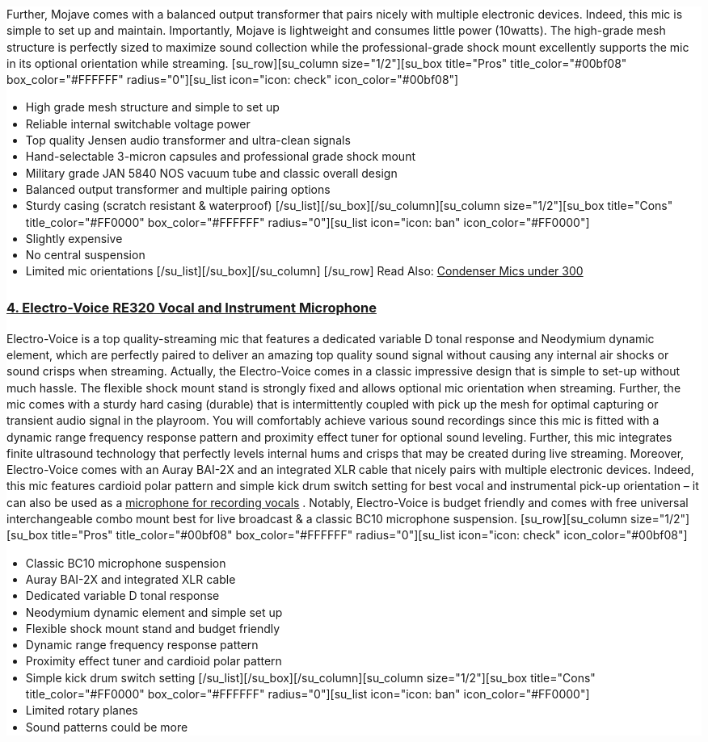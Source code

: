 Further, Mojave comes with a balanced output transformer that pairs nicely with multiple electronic devices. Indeed, this mic is simple to set up and maintain. Importantly, Mojave is lightweight and consumes little power (10watts).
The high-grade mesh structure is perfectly sized to maximize sound collection while the professional-grade shock mount excellently supports the mic in its optional orientation while streaming.
[su_row][su_column size="1/2"][su_box title="Pros" title_color="#00bf08" box_color="#FFFFFF" radius="0"][su_list icon="icon: check" icon_color="#00bf08"]
- High grade mesh structure and simple to set up
- Reliable internal switchable voltage power
- Top quality Jensen audio transformer and ultra-clean signals
- Hand-selectable 3-micron capsules and professional grade shock mount
- Military grade JAN 5840 NOS vacuum tube and classic overall design
- Balanced output transformer and multiple pairing options
- Sturdy casing (scratch resistant & waterproof)
[/su_list][/su_box][/su_column][su_column size="1/2"][su_box title="Cons" title_color="#FF0000" box_color="#FFFFFF" radius="0"][su_list icon="icon: ban" icon_color="#FF0000"]
- Slightly expensive
- No central suspension
- Limited mic orientations
[/su_list][/su_box][/su_column] [/su_row]
Read Also:
[Condenser Mics under 300](https://pestpolicy.com/best-condenser-mics-under-300/)
### [4. Electro-Voice RE320 Vocal and Instrument Microphone](https://www.amazon.com/dp/B06XRK61NH/?tag=p-policy-20)
Electro-Voice is a top quality-streaming mic that features a dedicated variable D tonal response and Neodymium dynamic element, which are perfectly paired to deliver an amazing top quality sound signal without causing any internal air shocks or sound crisps when streaming.
[](https://www.amazon.com/dp/B06XRK61NH/?tag=p-policy-20)
[](https://www.amazon.com/dp/B07D8ZT7P6/?tag=p-policy-20)
[](https://www.amazon.com/dp/B01M31G0CM/?tag=p-policy-20)
[](https://www.amazon.com/dp/B07895T7BW/?tag=p-policy-20)
[](https://www.amazon.com/dp/B071G2S8LZ/?tag=p-policy-20)
[](https://www.amazon.com/dp/B00MV8MWEQ/?tag=p-policy-20)
Actually, the Electro-Voice comes in a classic impressive design that is simple to set-up without much hassle. The flexible shock mount stand is strongly fixed and allows optional mic orientation when streaming.
Further, the mic comes with a sturdy hard casing (durable) that is intermittently coupled with pick up the mesh for optimal capturing or transient audio signal in the playroom.
You will comfortably achieve various sound recordings since this mic is fitted with a dynamic range frequency response pattern and proximity effect tuner for optional sound leveling. Further, this mic integrates finite ultrasound technology that perfectly levels internal hums and crisps that may be created during live streaming.
Moreover, Electro-Voice comes with an Auray BAI-2X and an integrated XLR cable that nicely pairs with multiple electronic devices. Indeed, this mic features cardioid polar pattern and simple kick drum switch setting for best vocal and instrumental pick-up orientation – it can also be used as a
[microphone for recording vocals](https://pestpolicy.com/best-microphone-for-recording-vocals/)
.
Notably, Electro-Voice is budget friendly and comes with free universal interchangeable combo mount best for live broadcast & a classic BC10 microphone suspension.
[su_row][su_column size="1/2"][su_box title="Pros" title_color="#00bf08" box_color="#FFFFFF" radius="0"][su_list icon="icon: check" icon_color="#00bf08"]
- Classic BC10 microphone suspension
- Auray BAI-2X and integrated XLR cable
- Dedicated variable D tonal response
- Neodymium dynamic element and simple set up
- Flexible shock mount stand and budget friendly
- Dynamic range frequency response pattern
- Proximity effect tuner and cardioid polar pattern
- Simple kick drum switch setting
[/su_list][/su_box][/su_column][su_column size="1/2"][su_box title="Cons" title_color="#FF0000" box_color="#FFFFFF" radius="0"][su_list icon="icon: ban" icon_color="#FF0000"]
- Limited rotary planes
- Sound patterns could be more